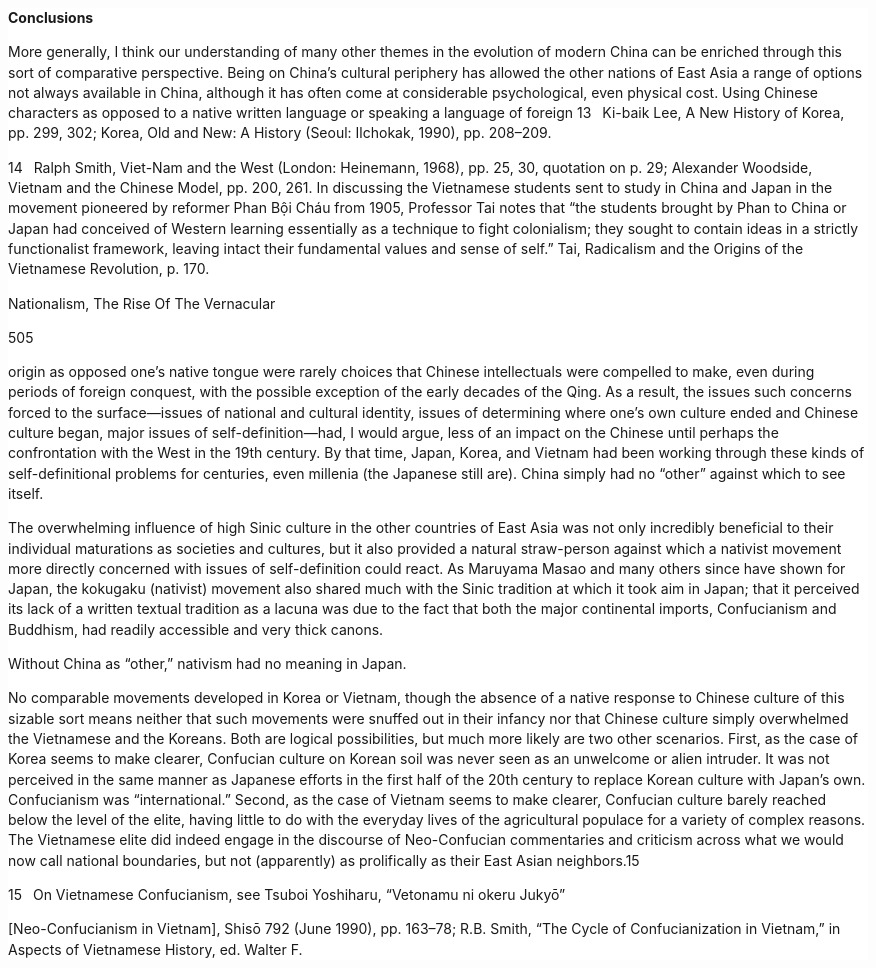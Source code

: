 **Conclusions**

More generally, I think our understanding of many other themes in the evolution of modern China can be enriched through this sort of comparative perspective. Being on China’s cultural periphery has allowed the other nations of East Asia a range of options not always available in China, although it has often come at considerable psychological, even physical cost. Using Chinese characters as opposed to a native written language or speaking a language of foreign 13  Ki-baik Lee, A New History of Korea, pp. 299, 302; Korea, Old and New: A History \(Seoul: Ilchokak, 1990\), pp. 208–209. 

14  Ralph Smith, Viet-Nam and the West \(London: Heinemann, 1968\), pp. 25, 30, quotation on p. 29; Alexander Woodside, Vietnam and the Chinese Model, pp. 200, 261. In discussing the Vietnamese students sent to study in China and Japan in the movement pioneered by reformer Phan Bội Cháu from 1905, Professor Tai notes that “the students brought by Phan to China or Japan had conceived of Western learning essentially as a technique to fight colonialism; they sought to contain ideas in a strictly functionalist framework, leaving intact their fundamental values and sense of self.” Tai, Radicalism and the Origins of the Vietnamese Revolution, p. 170. 

Nationalism, The Rise Of The Vernacular

505

origin as opposed one’s native tongue were rarely choices that Chinese intellectuals were compelled to make, even during periods of foreign conquest, with the possible exception of the early decades of the Qing. As a result, the issues such concerns forced to the surface—issues of national and cultural identity, issues of determining where one’s own culture ended and Chinese culture began, major issues of self-definition—had, I would argue, less of an impact on the Chinese until perhaps the confrontation with the West in the 19th century. By that time, Japan, Korea, and Vietnam had been working through these kinds of self-definitional problems for centuries, even millenia \(the Japanese still are\). China simply had no “other” against which to see itself. 

The overwhelming influence of high Sinic culture in the other countries of East Asia was not only incredibly beneficial to their individual maturations as societies and cultures, but it also provided a natural straw-person against which a nativist movement more directly concerned with issues of self-definition could react. As Maruyama Masao and many others since have shown for Japan, the kokugaku \(nativist\) movement also shared much with the Sinic tradition at which it took aim in Japan; that it perceived its lack of a written textual tradition as a lacuna was due to the fact that both the major continental imports, Confucianism and Buddhism, had readily accessible and very thick canons. 

Without China as “other,” nativism had no meaning in Japan. 

No comparable movements developed in Korea or Vietnam, though the absence of a native response to Chinese culture of this sizable sort means neither that such movements were snuffed out in their infancy nor that Chinese culture simply overwhelmed the Vietnamese and the Koreans. Both are logical possibilities, but much more likely are two other scenarios. First, as the case of Korea seems to make clearer, Confucian culture on Korean soil was never seen as an unwelcome or alien intruder. It was not perceived in the same manner as Japanese efforts in the first half of the 20th century to replace Korean culture with Japan’s own. Confucianism was “international.” Second, as the case of Vietnam seems to make clearer, Confucian culture barely reached below the level of the elite, having little to do with the everyday lives of the agricultural populace for a variety of complex reasons. The Vietnamese elite did indeed engage in the discourse of Neo-Confucian commentaries and criticism across what we would now call national boundaries, but not \(apparently\) as prolifically as their East Asian neighbors.15

15  On Vietnamese Confucianism, see Tsuboi Yoshiharu, “Vetonamu ni okeru Jukyō” 

\[Neo-Confucianism in Vietnam\], Shisō 792 \(June 1990\), pp. 163–78; R.B. Smith, “The Cycle of Confucianization in Vietnam,” in Aspects of Vietnamese History, ed. Walter F. 
